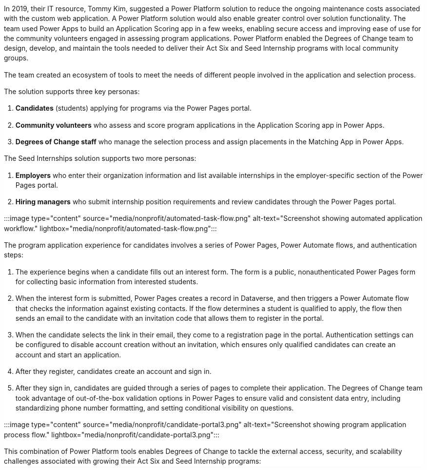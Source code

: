 In 2019, their IT resource, Tommy Kim, suggested a Power Platform solution to reduce the ongoing maintenance costs associated with the custom web application. A Power Platform solution would also enable greater control over solution functionality. The team used Power Apps to build an Application Scoring app in a few weeks, enabling secure access and improving ease of use for the community volunteers engaged in assessing program applications. Power Platform enabled the Degrees of Change team to design, develop, and maintain the tools needed to deliver their Act Six and Seed Internship programs with local community groups.

The team created an ecosystem of tools to meet the needs of different people involved in the application and selection process.

The solution supports three key personas:

1. **Candidates** (students) applying for programs via the Power Pages portal.

1. **Community volunteers** who assess and score program applications in the Application Scoring app in Power Apps.

1. **Degrees of Change staff** who manage the selection process and assign placements in the Matching App in Power Apps.

The Seed Internships solution supports two more personas:

1. **Employers** who enter their organization information and list available internships in the employer-specific section of the Power Pages portal.

1. **Hiring managers** who submit internship position requirements and review candidates through the Power Pages portal.

:::image type="content" source="media/nonprofit/automated-task-flow.png" alt-text="Screenshot showing automated application workflow." lightbox="media/nonprofit/automated-task-flow.png":::

The program application experience for candidates involves a series of Power Pages, Power Automate flows, and authentication steps:

1. The experience begins when a candidate fills out an interest form. The form is a public, nonauthenticated Power Pages form for collecting basic information from interested students.

1. When the interest form is submitted, Power Pages creates a record in Dataverse, and then triggers a Power Automate flow that checks the information against existing contacts. If the flow determines a student is qualified to apply, the flow then sends an email to the candidate with an invitation code that allows them to register in the portal.

1. When the candidate selects the link in their email, they come to a registration page in the portal. Authentication settings can be configured to disable account creation without an invitation, which ensures only qualified candidates can create an account and start an application.

1. After they register, candidates create an account and sign in.

1. After they sign in, candidates are guided through a series of pages to complete their application. The Degrees of Change team took advantage of out-of-the-box validation options in Power Pages to ensure valid and consistent data entry, including standardizing phone number formatting, and setting conditional visibility on questions.

:::image type="content" source="media/nonprofit/candidate-portal3.png" alt-text="Screenshot showing program application process flow." lightbox="media/nonprofit/candidate-portal3.png":::

This combination of Power Platform tools enables Degrees of Change to tackle the external access, security, and scalability challenges associated with growing their Act Six and Seed Internship programs:
